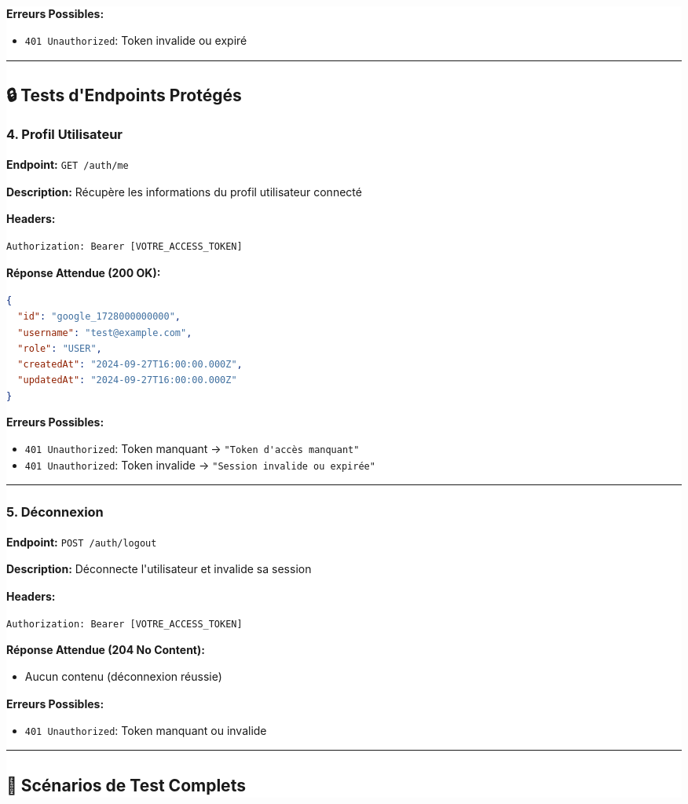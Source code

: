 **Erreurs Possibles:**
- `401 Unauthorized`: Token invalide ou expiré

---

## 🔒 Tests d'Endpoints Protégés

### 4. Profil Utilisateur

**Endpoint:** `GET /auth/me`

**Description:** Récupère les informations du profil utilisateur connecté

**Headers:**
```
Authorization: Bearer [VOTRE_ACCESS_TOKEN]
```

**Réponse Attendue (200 OK):**
```json
{
  "id": "google_1728000000000",
  "username": "test@example.com",
  "role": "USER",
  "createdAt": "2024-09-27T16:00:00.000Z",
  "updatedAt": "2024-09-27T16:00:00.000Z"
}
```

**Erreurs Possibles:**
- `401 Unauthorized`: Token manquant → `"Token d'accès manquant"`
- `401 Unauthorized`: Token invalide → `"Session invalide ou expirée"`

---

### 5. Déconnexion

**Endpoint:** `POST /auth/logout`

**Description:** Déconnecte l'utilisateur et invalide sa session

**Headers:**
```
Authorization: Bearer [VOTRE_ACCESS_TOKEN]
```

**Réponse Attendue (204 No Content):**
- Aucun contenu (déconnexion réussie)

**Erreurs Possibles:**
- `401 Unauthorized`: Token manquant ou invalide

---

## 🧪 Scénarios de Test Complets
